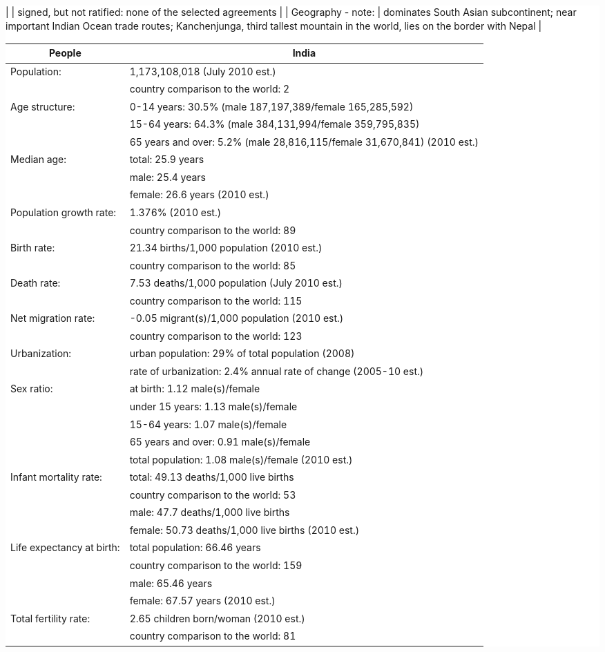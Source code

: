 | | signed, but not ratified: none of the selected agreements |
| Geography - note: | dominates South Asian subcontinent; near important Indian Ocean trade routes; Kanchenjunga, third tallest mountain in the world, lies on the border with Nepal |


| People | India |
| --- | --- |
| Population: | 1,173,108,018 (July 2010 est.) |
| | country comparison to the world: 2 |
| Age structure: | 0-14 years: 30.5% (male 187,197,389/female 165,285,592) |
| | 15-64 years: 64.3% (male 384,131,994/female 359,795,835) |
| | 65 years and over: 5.2% (male 28,816,115/female 31,670,841) (2010 est.) |
| Median age: | total: 25.9 years |
| | male: 25.4 years |
| | female: 26.6 years (2010 est.) |
| Population growth rate: | 1.376% (2010 est.) |
| | country comparison to the world: 89 |
| Birth rate: | 21.34 births/1,000 population (2010 est.) |
| | country comparison to the world: 85 |
| Death rate: | 7.53 deaths/1,000 population (July 2010 est.) |
| | country comparison to the world: 115 |
| Net migration rate: | -0.05 migrant(s)/1,000 population (2010 est.) |
| | country comparison to the world: 123 |
| Urbanization: | urban population: 29% of total population (2008) |
| | rate of urbanization: 2.4% annual rate of change (2005-10 est.) |
| Sex ratio: | at birth: 1.12 male(s)/female |
| | under 15 years: 1.13 male(s)/female |
| | 15-64 years: 1.07 male(s)/female |
| | 65 years and over: 0.91 male(s)/female |
| | total population: 1.08 male(s)/female (2010 est.) |
| Infant mortality rate: | total: 49.13 deaths/1,000 live births |
| | country comparison to the world: 53 |
| | male: 47.7 deaths/1,000 live births |
| | female: 50.73 deaths/1,000 live births (2010 est.) |
| Life expectancy at birth: | total population: 66.46 years |
| | country comparison to the world: 159 |
| | male: 65.46 years |
| | female: 67.57 years (2010 est.) |
| Total fertility rate: | 2.65 children born/woman (2010 est.) |
| | country comparison to the world: 81 |